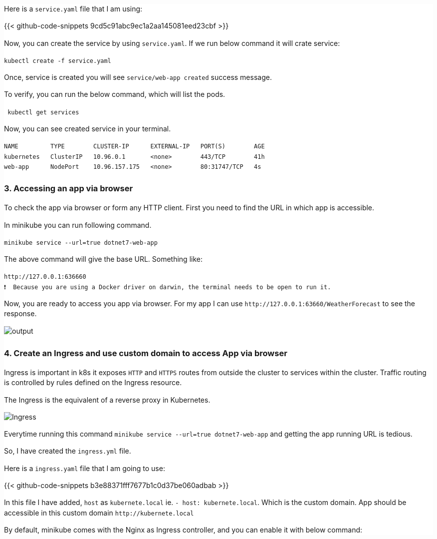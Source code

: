 Here is a `service.yaml` file that I am using:

{{< github-code-snippets 9cd5c91abc9ec1a2aa145081eed23cbf >}}

Now, you can create the service by using `service.yaml`. If we run below command it will crate service:

```
kubectl create -f service.yaml
```
Once, service is created you will see `service/web-app created` success message.

To verify, you can run the below command, which will list the pods.

```
 kubectl get services
```
Now, you can see created service in your terminal.
```
NAME         TYPE        CLUSTER-IP      EXTERNAL-IP   PORT(S)        AGE
kubernetes   ClusterIP   10.96.0.1       <none>        443/TCP        41h
web-app      NodePort    10.96.157.175   <none>        80:31747/TCP   4s
```

### 3. Accessing an app via browser

To check the app via browser or form any HTTP client. First you need to find 
the URL in which app is accessible.

In minikube you can run following command. 

```minikube service --url=true dotnet7-web-app```

The above command will give the base URL. Something like:

```
http://127.0.0.1:636660
❗  Because you are using a Docker driver on darwin, the terminal needs to be open to run it.
```

Now, you are ready to access you app via browser. For my app I can use
`http://127.0.0.1:63660/WeatherForecast` to see the response.

![output](/images/posts/deploy-dot-net-web-application-in-kubernetes/output.png#center)

### 4. Create an Ingress and use custom domain to access App via browser

Ingress is important in k8s it exposes `HTTP` and `HTTPS` routes from outside the cluster to services within the cluster.
Traffic routing is controlled by rules defined on the Ingress resource.

The Ingress is the equivalent of a reverse proxy in Kubernetes.

![Ingress](/images/posts/deploy-dot-net-web-application-in-kubernetes/ingress-1.png#center)

Everytime running this command ```minikube service --url=true dotnet7-web-app``` and getting 
the app running URL is tedious.

So, I have created the `ingress.yml` file. 

Here is a `ingress.yaml` file that I am  going to use:

{{< github-code-snippets b3e88371fff7677b1c0d37be060adbab >}}

In this file I have added, `host` as `kubernete.local` ie. `- host: kubernete.local`.
Which is the custom domain. App should be accessible in this custom domain `http://kubernete.local`

By default, minikube comes with the Nginx as Ingress controller, and you can enable it with below command:
```